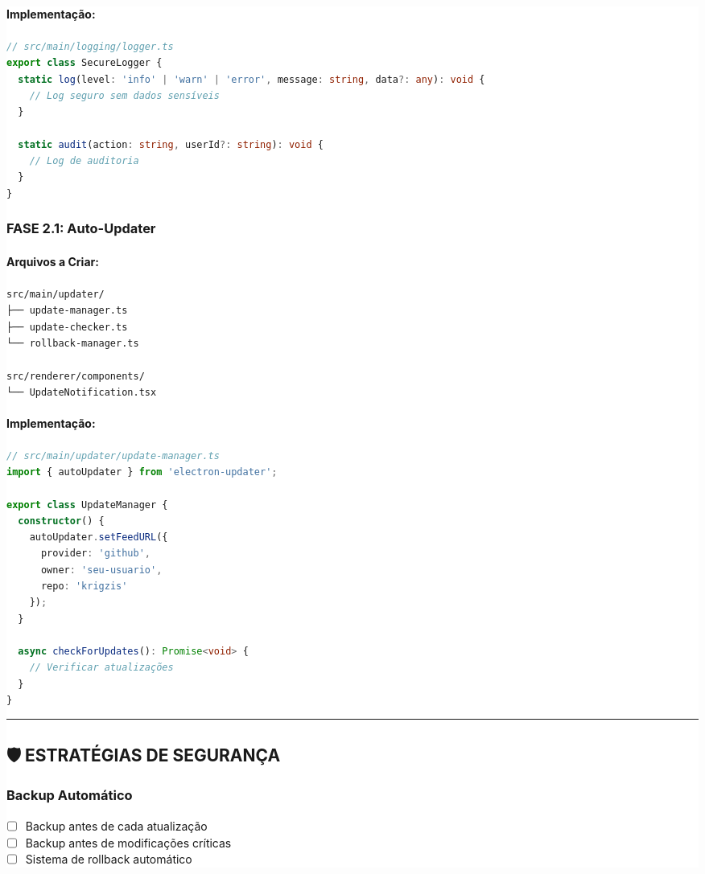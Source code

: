 #### **Implementação**:
```typescript
// src/main/logging/logger.ts
export class SecureLogger {
  static log(level: 'info' | 'warn' | 'error', message: string, data?: any): void {
    // Log seguro sem dados sensíveis
  }
  
  static audit(action: string, userId?: string): void {
    // Log de auditoria
  }
}
```

### **FASE 2.1: Auto-Updater**

#### **Arquivos a Criar**:
```
src/main/updater/
├── update-manager.ts
├── update-checker.ts
└── rollback-manager.ts

src/renderer/components/
└── UpdateNotification.tsx
```

#### **Implementação**:
```typescript
// src/main/updater/update-manager.ts
import { autoUpdater } from 'electron-updater';

export class UpdateManager {
  constructor() {
    autoUpdater.setFeedURL({
      provider: 'github',
      owner: 'seu-usuario',
      repo: 'krigzis'
    });
  }
  
  async checkForUpdates(): Promise<void> {
    // Verificar atualizações
  }
}
```

---

## 🛡️ ESTRATÉGIAS DE SEGURANÇA

### **Backup Automático**
- [ ] Backup antes de cada atualização
- [ ] Backup antes de modificações críticas
- [ ] Sistema de rollback automático
